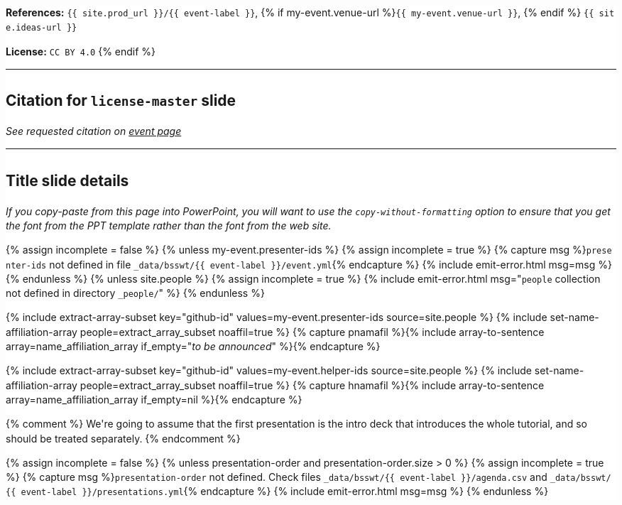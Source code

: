 **References:**
`{{ site.prod_url }}/{{ event-label }}`, 
{% if my-event.venue-url %}`{{ my-event.venue-url }}`, {% endif %}
`{{ site.ideas-url }}`

**License:** `CC BY 4.0`
{% endif %}

---

## Citation for `license-master` slide

*See requested citation on [event page](./index.html#requested-citation)*

---

## Title slide details

*If you copy-paste from this page into PowerPoint, you will want to use the `copy-without-formatting`
option to ensure that you get the font from the PPT template rather than the font from the web site.*

{% assign incomplete = false %}
{% unless my-event.presenter-ids %}
  {% assign incomplete = true %}
  {% capture msg %}`presenter-ids` not defined in file `_data/bsswt/{{ event-label }}/event.yml`{% endcapture %}
  {% include emit-error.html msg=msg %}
{% endunless %}
{% unless site.people %}
  {% assign incomplete = true %}
  {% include emit-error.html msg="`people` collection not defined in directory `_people/`" %}
{% endunless %}

{% include extract-array-subset key="github-id" values=my-event.presenter-ids source=site.people %}
{% include set-name-affiliation-array people=extract_array_subset noaffil=true %}
{% capture pnamafil %}{% include array-to-sentence array=name_affiliation_array 
  if_empty="<em>to be announced</em>" %}{% endcapture %}

{% include extract-array-subset key="github-id" values=my-event.helper-ids source=site.people %}
{% include set-name-affiliation-array people=extract_array_subset noaffil=true %}
{% capture hnamafil %}{% include array-to-sentence array=name_affiliation_array if_empty=nil %}{% endcapture %}

{% comment %}
  We're going to assume that the first presentation is the intro deck
  that introduces the whole tutorial, and so should be treated separately.
{% endcomment %}

{% assign incomplete = false %}
{% unless presentation-order and presentation-order.size > 0 %}
  {% assign incomplete = true %}
  {% capture msg %}`presentation-order` not defined. Check files `_data/bsswt/{{ event-label }}/agenda.csv` and `_data/bsswt/{{ event-label }}/presentations.yml`{% endcapture %}
  {% include emit-error.html msg=msg %}
{% endunless %}
